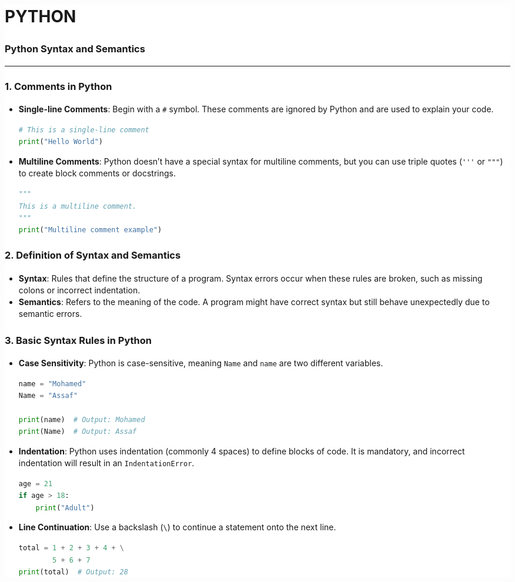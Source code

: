 # PYTHON


### **Python Syntax and Semantics**

---

### **1. Comments in Python**

- **Single-line Comments**: Begin with a `#` symbol. These comments are ignored by Python and are used to explain your code.
  ```python
  # This is a single-line comment
  print("Hello World")
  ```

- **Multiline Comments**: Python doesn’t have a special syntax for multiline comments, but you can use triple quotes (`'''` or `"""`) to create block comments or docstrings.
  ```python
  """
  This is a multiline comment.
  """
  print("Multiline comment example")
  ```

### **2. Definition of Syntax and Semantics**

- **Syntax**: Rules that define the structure of a program. Syntax errors occur when these rules are broken, such as missing colons or incorrect indentation.
- **Semantics**: Refers to the meaning of the code. A program might have correct syntax but still behave unexpectedly due to semantic errors.

### **3. Basic Syntax Rules in Python**

- **Case Sensitivity**: Python is case-sensitive, meaning `Name` and `name` are two different variables.
  ```python
  name = "Mohamed"
  Name = "Assaf"

  print(name)  # Output: Mohamed
  print(Name)  # Output: Assaf
  ```

- **Indentation**: Python uses indentation (commonly 4 spaces) to define blocks of code. It is mandatory, and incorrect indentation will result in an `IndentationError`.
  ```python
  age = 21
  if age > 18:
      print("Adult")
  ```

- **Line Continuation**: Use a backslash (`\`) to continue a statement onto the next line.
  ```python
  total = 1 + 2 + 3 + 4 + \
          5 + 6 + 7
  print(total)  # Output: 28
  ```
